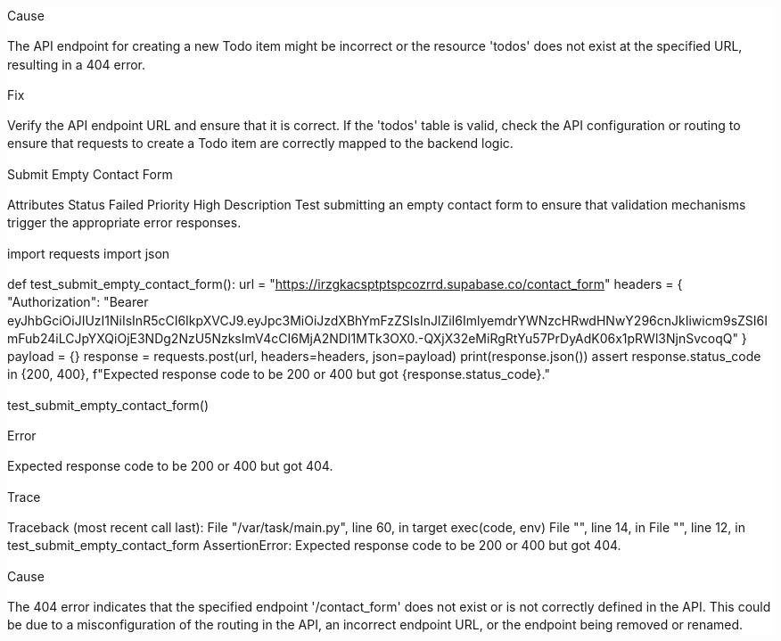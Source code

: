 
Cause

The API endpoint for creating a new Todo item might be incorrect or the resource 'todos' does not exist at the specified URL, resulting in a 404 error.

Fix

Verify the API endpoint URL and ensure that it is correct. If the 'todos' table is valid, check the API configuration or routing to ensure that requests to create a Todo item are correctly mapped to the backend logic.

Submit Empty Contact Form

Attributes
Status
Failed
Priority
High
Description
Test submitting an empty contact form to ensure that validation mechanisms trigger the appropriate error responses.

import requests
import json

def test_submit_empty_contact_form():
    url = "https://irzgkacsptptspcozrrd.supabase.co/contact_form"
    headers = {
        "Authorization": "Bearer eyJhbGciOiJIUzI1NiIsInR5cCI6IkpXVCJ9.eyJpc3MiOiJzdXBhYmFzZSIsInJlZiI6ImlyemdrYWNzcHRwdHNwY296cnJkIiwicm9sZSI6ImFub24iLCJpYXQiOjE3NDg2NzU5NzksImV4cCI6MjA2NDI1MTk3OX0.-QXjX32eMiRgRtYu57PrDyAdK06x1pRWl3NjnSvcoqQ"
    }
    payload = {}
    response = requests.post(url, headers=headers, json=payload)
    print(response.json())
    assert response.status_code in {200, 400}, f"Expected response code to be 200 or 400 but got {response.status_code}."

test_submit_empty_contact_form()

Error

Expected response code to be 200 or 400 but got 404.

Trace

Traceback (most recent call last):
  File "/var/task/main.py", line 60, in target
    exec(code, env)
  File "<string>", line 14, in <module>
  File "<string>", line 12, in test_submit_empty_contact_form
AssertionError: Expected response code to be 200 or 400 but got 404.


Cause

The 404 error indicates that the specified endpoint '/contact_form' does not exist or is not correctly defined in the API. This could be due to a misconfiguration of the routing in the API, an incorrect endpoint URL, or the endpoint being removed or renamed.
